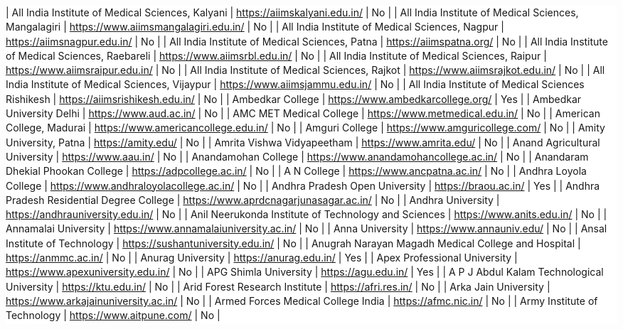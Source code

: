 | All India Institute of Medical Sciences, Kalyani | https://aiimskalyani.edu.in/ | No |
| All India Institute of Medical Sciences, Mangalagiri | https://www.aiimsmangalagiri.edu.in/ | No |
| All India Institute of Medical Sciences, Nagpur | https://aiimsnagpur.edu.in/ | No |
| All India Institute of Medical Sciences, Patna | https://aiimspatna.org/ | No |
| All India Institute of Medical Sciences, Raebareli | https://www.aiimsrbl.edu.in/ | No |
| All India Institute of Medical Sciences, Raipur | https://www.aiimsraipur.edu.in/ | No |
| All India Institute of Medical Sciences, Rajkot | https://www.aiimsrajkot.edu.in/ | No |
| All India Institute of Medical Sciences, Vijaypur | https://www.aiimsjammu.edu.in/ | No |
| All India Institute of Medical Sciences Rishikesh | https://aiimsrishikesh.edu.in/ | No |
| Ambedkar College | https://www.ambedkarcollege.org/ | Yes |
| Ambedkar University Delhi | https://www.aud.ac.in/ | No |
| AMC MET Medical College | https://www.metmedical.edu.in/ | No |
| American College, Madurai | https://www.americancollege.edu.in/ | No |
| Amguri College | https://www.amguricollege.com/ | No |
| Amity University, Patna | https://amity.edu/ | No |
| Amrita Vishwa Vidyapeetham | https://www.amrita.edu/ | No |
| Anand Agricultural University | https://www.aau.in/ | No |
| Anandamohan College | https://www.anandamohancollege.ac.in/ | No |
| Anandaram Dhekial Phookan College | https://adpcollege.ac.in/ | No |
| A N College | https://www.ancpatna.ac.in/ | No |
| Andhra Loyola College | https://www.andhraloyolacollege.ac.in/ | No |
| Andhra Pradesh Open University | https://braou.ac.in/ | Yes |
| Andhra Pradesh Residential Degree College | https://www.aprdcnagarjunasagar.ac.in/ | No |
| Andhra University | https://andhrauniversity.edu.in/ | No |
| Anil Neerukonda Institute of Technology and Sciences | https://www.anits.edu.in/ | No |
| Annamalai University | https://www.annamalaiuniversity.ac.in/ | No |
| Anna University | https://www.annauniv.edu/ | No |
| Ansal Institute of Technology | https://sushantuniversity.edu.in/ | No |
| Anugrah Narayan Magadh Medical College and Hospital | https://anmmc.ac.in/ | No |
| Anurag University | https://anurag.edu.in/ | Yes |
| Apex Professional University | https://www.apexuniversity.edu.in/ | No |
| APG Shimla University | https://agu.edu.in/ | Yes |
| A P J Abdul Kalam Technological University | https://ktu.edu.in/ | No |
| Arid Forest Research Institute | https://afri.res.in/ | No |
| Arka Jain University | https://www.arkajainuniversity.ac.in/ | No |
| Armed Forces Medical College India | https://afmc.nic.in/ | No |
| Army Institute of Technology | https://www.aitpune.com/ | No |
